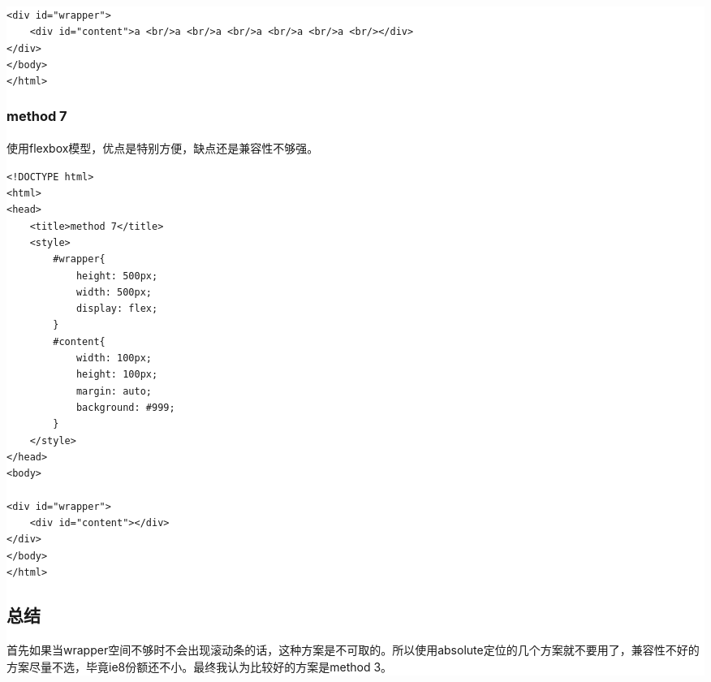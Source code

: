     <div id="wrapper">
        <div id="content">a <br/>a <br/>a <br/>a <br/>a <br/>a <br/></div>
    </div>
    </body>
    </html>

### method 7

使用flexbox模型，优点是特别方便，缺点还是兼容性不够强。

    <!DOCTYPE html>
    <html>
    <head>
        <title>method 7</title>
        <style>
            #wrapper{
                height: 500px;
                width: 500px;
                display: flex;
            }
            #content{
                width: 100px;
                height: 100px;
                margin: auto;
                background: #999;
            }
        </style>
    </head>
    <body>
    
    <div id="wrapper">
        <div id="content"></div>
    </div>
    </body>
    </html>



## 总结

首先如果当wrapper空间不够时不会出现滚动条的话，这种方案是不可取的。所以使用absolute定位的几个方案就不要用了，兼容性不好的方案尽量不选，毕竟ie8份额还不小。最终我认为比较好的方案是method 3。
	

